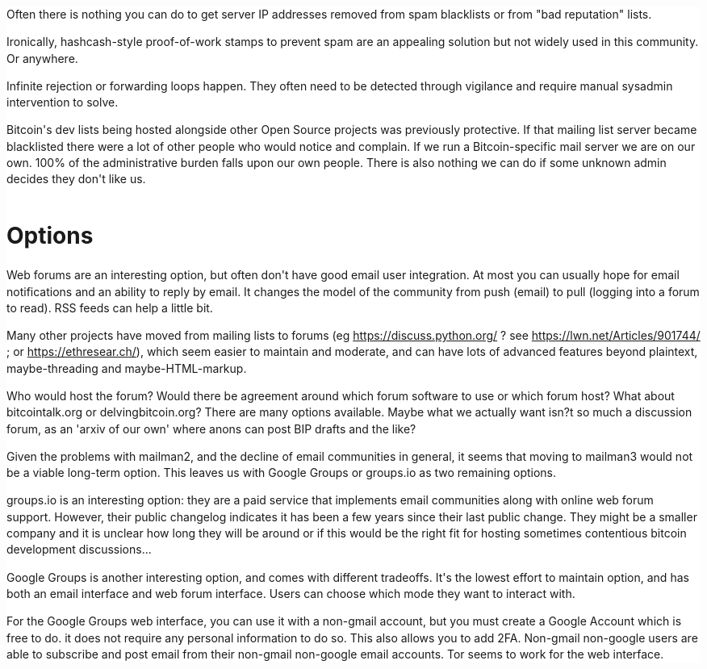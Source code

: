 Often there is nothing you can do to get server IP addresses removed from
spam blacklists or from "bad reputation" lists.

Ironically, hashcash-style proof-of-work stamps to prevent spam are an
appealing solution but not widely used in this community. Or anywhere.

Infinite rejection or forwarding loops happen. They often need to be
detected through vigilance and require manual sysadmin intervention to
solve.

Bitcoin's dev lists being hosted alongside other Open Source projects was
previously protective. If that mailing list server became blacklisted there
were a lot of other people who would notice and complain. If we run a
Bitcoin-specific mail server we are on our own. 100% of the administrative
burden falls upon our own people. There is also nothing we can do if some
unknown admin decides they don't like us.

Options
=======

Web forums are an interesting option, but often don't have good email user
integration. At most you can usually hope for email notifications and an
ability to reply by email. It changes the model of the community from push
(email) to pull (logging into a forum to read). RSS feeds can help a little
bit.

Many other projects have moved from mailing lists to forums (eg
https://discuss.python.org/ ? see https://lwn.net/Articles/901744/ ; or
https://ethresear.ch/), which seem easier to maintain and moderate, and can
have lots of advanced features beyond plaintext, maybe-threading and
maybe-HTML-markup.

Who would host the forum? Would there be agreement around which forum
software to use or which forum host? What about bitcointalk.org or
delvingbitcoin.org? There are many options available. Maybe what we
actually want isn?t so much a discussion forum, as an 'arxiv of our own'
where anons can post BIP drafts and the like?

Given the problems with mailman2, and the decline of email communities in
general, it seems that moving to mailman3 would not be a viable long-term
option. This leaves us with Google Groups or groups.io as two remaining
options.

groups.io is an interesting option: they are a paid service that implements
email communities along with online web forum support. However, their
public changelog indicates it has been a few years since their last public
change. They might be a smaller company and it is unclear how long they
will be around or if this would be the right fit for hosting sometimes
contentious bitcoin development discussions...

Google Groups is another interesting option, and comes with different
tradeoffs. It's the lowest effort to maintain option, and has both an email
interface and web forum interface. Users can choose which mode they want to
interact with.

For the Google Groups web interface, you can use it with a non-gmail
account, but you must create a Google Account which is free to do. it does
not require any personal information to do so. This also allows you to add
2FA. Non-gmail non-google users are able to subscribe and post email from
their non-gmail non-google email accounts. Tor seems to work for the web
interface.
